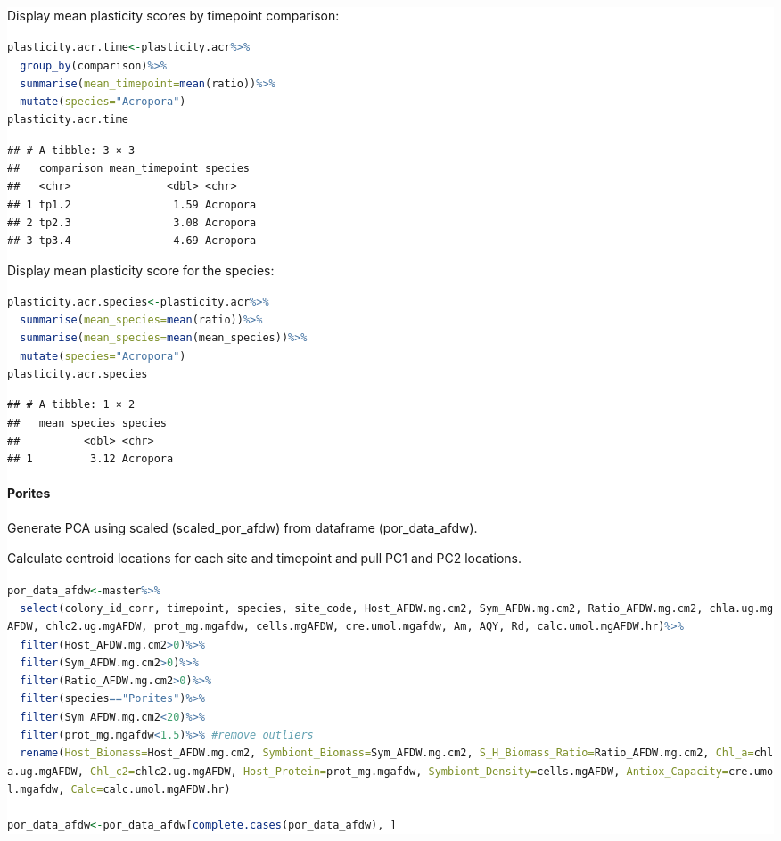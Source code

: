 Display mean plasticity scores by timepoint comparison:

``` r
plasticity.acr.time<-plasticity.acr%>%
  group_by(comparison)%>%
  summarise(mean_timepoint=mean(ratio))%>%
  mutate(species="Acropora")
plasticity.acr.time
```

    ## # A tibble: 3 × 3
    ##   comparison mean_timepoint species 
    ##   <chr>               <dbl> <chr>   
    ## 1 tp1.2                1.59 Acropora
    ## 2 tp2.3                3.08 Acropora
    ## 3 tp3.4                4.69 Acropora

Display mean plasticity score for the species:

``` r
plasticity.acr.species<-plasticity.acr%>%
  summarise(mean_species=mean(ratio))%>%
  summarise(mean_species=mean(mean_species))%>%
  mutate(species="Acropora")
plasticity.acr.species
```

    ## # A tibble: 1 × 2
    ##   mean_species species 
    ##          <dbl> <chr>   
    ## 1         3.12 Acropora

#### Porites

Generate PCA using scaled (scaled_por_afdw) from dataframe
(por_data_afdw).

Calculate centroid locations for each site and timepoint and pull PC1
and PC2 locations.

``` r
por_data_afdw<-master%>%
  select(colony_id_corr, timepoint, species, site_code, Host_AFDW.mg.cm2, Sym_AFDW.mg.cm2, Ratio_AFDW.mg.cm2, chla.ug.mgAFDW, chlc2.ug.mgAFDW, prot_mg.mgafdw, cells.mgAFDW, cre.umol.mgafdw, Am, AQY, Rd, calc.umol.mgAFDW.hr)%>%
  filter(Host_AFDW.mg.cm2>0)%>%
  filter(Sym_AFDW.mg.cm2>0)%>%
  filter(Ratio_AFDW.mg.cm2>0)%>%
  filter(species=="Porites")%>%
  filter(Sym_AFDW.mg.cm2<20)%>%
  filter(prot_mg.mgafdw<1.5)%>% #remove outliers
  rename(Host_Biomass=Host_AFDW.mg.cm2, Symbiont_Biomass=Sym_AFDW.mg.cm2, S_H_Biomass_Ratio=Ratio_AFDW.mg.cm2, Chl_a=chla.ug.mgAFDW, Chl_c2=chlc2.ug.mgAFDW, Host_Protein=prot_mg.mgafdw, Symbiont_Density=cells.mgAFDW, Antiox_Capacity=cre.umol.mgafdw, Calc=calc.umol.mgAFDW.hr)

por_data_afdw<-por_data_afdw[complete.cases(por_data_afdw), ]

```
